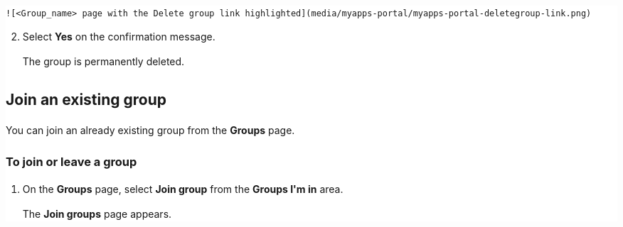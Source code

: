     ![<Group_name> page with the Delete group link highlighted](media/myapps-portal/myapps-portal-deletegroup-link.png)

2. Select **Yes** on the confirmation message.

    The group is permanently deleted. 
    
## Join an existing group
You can join an already existing group from the **Groups** page.

### To join or leave a group

1. On the **Groups** page, select **Join group** from the **Groups I'm in** area.

    The **Join groups** page appears.
